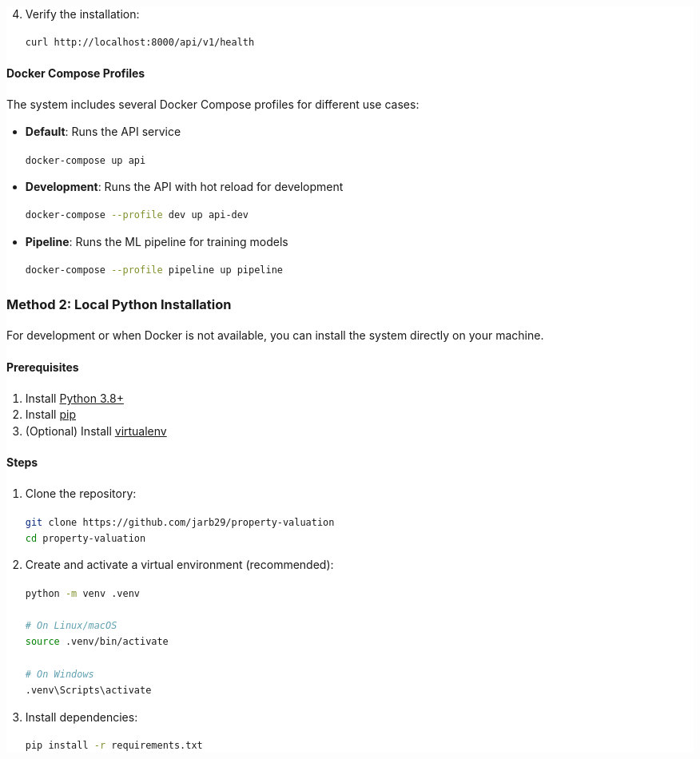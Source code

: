 4. Verify the installation:
   ```bash
   curl http://localhost:8000/api/v1/health
   ```

#### Docker Compose Profiles

The system includes several Docker Compose profiles for different use cases:

- **Default**: Runs the API service
  ```bash
  docker-compose up api
  ```

- **Development**: Runs the API with hot reload for development
  ```bash
  docker-compose --profile dev up api-dev
  ```

- **Pipeline**: Runs the ML pipeline for training models
  ```bash
  docker-compose --profile pipeline up pipeline
  ```

### Method 2: Local Python Installation

For development or when Docker is not available, you can install the system directly on your machine.

#### Prerequisites
1. Install [Python 3.8+](https://www.python.org/downloads/)
2. Install [pip](https://pip.pypa.io/en/stable/installation/)
3. (Optional) Install [virtualenv](https://virtualenv.pypa.io/en/latest/installation.html)

#### Steps
1. Clone the repository:
   ```bash
   git clone https://github.com/jarb29/property-valuation
   cd property-valuation
   ```

2. Create and activate a virtual environment (recommended):
   ```bash
   python -m venv .venv

   # On Linux/macOS
   source .venv/bin/activate

   # On Windows
   .venv\Scripts\activate
   ```

3. Install dependencies:
   ```bash
   pip install -r requirements.txt
   ```
